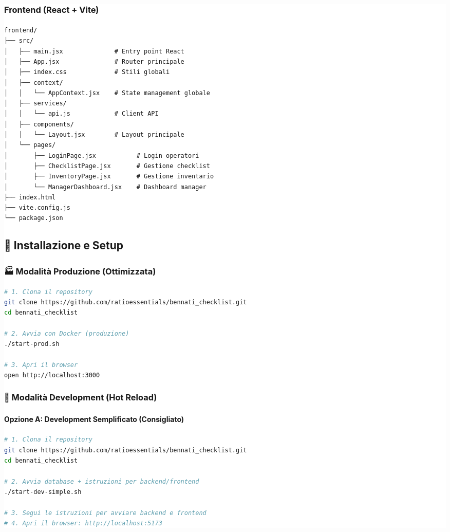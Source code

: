 ```
```

### Frontend (React + Vite)
```
frontend/
├── src/
│   ├── main.jsx              # Entry point React
│   ├── App.jsx               # Router principale
│   ├── index.css             # Stili globali
│   ├── context/
│   │   └── AppContext.jsx    # State management globale
│   ├── services/
│   │   └── api.js            # Client API
│   ├── components/
│   │   └── Layout.jsx        # Layout principale
│   └── pages/
│       ├── LoginPage.jsx           # Login operatori
│       ├── ChecklistPage.jsx       # Gestione checklist
│       ├── InventoryPage.jsx       # Gestione inventario
│       └── ManagerDashboard.jsx    # Dashboard manager
├── index.html
├── vite.config.js
└── package.json
```

## 🚀 Installazione e Setup

### 🏭 Modalità Produzione (Ottimizzata)
```bash
# 1. Clona il repository
git clone https://github.com/ratioessentials/bennati_checklist.git
cd bennati_checklist

# 2. Avvia con Docker (produzione)
./start-prod.sh

# 3. Apri il browser
open http://localhost:3000
```

### 🔧 Modalità Development (Hot Reload)

#### Opzione A: Development Semplificato (Consigliato)
```bash
# 1. Clona il repository
git clone https://github.com/ratioessentials/bennati_checklist.git
cd bennati_checklist

# 2. Avvia database + istruzioni per backend/frontend
./start-dev-simple.sh

# 3. Segui le istruzioni per avviare backend e frontend
# 4. Apri il browser: http://localhost:5173
```
